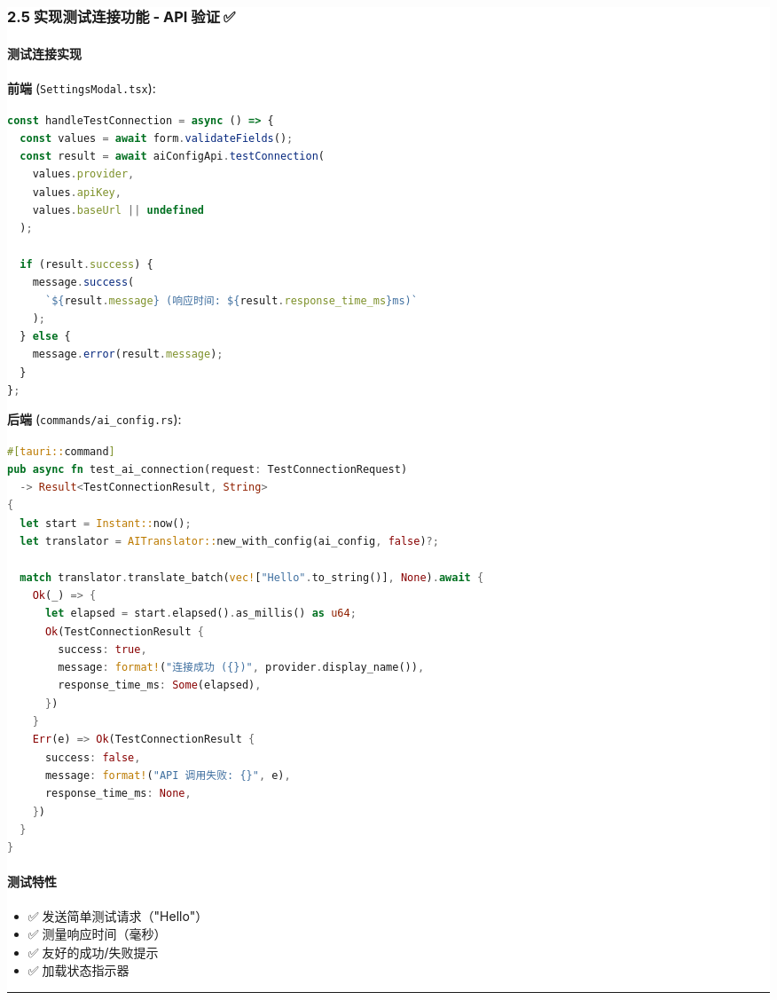 
### 2.5 实现测试连接功能 - API 验证 ✅

#### 测试连接实现

**前端** (`SettingsModal.tsx`):
```typescript
const handleTestConnection = async () => {
  const values = await form.validateFields();
  const result = await aiConfigApi.testConnection(
    values.provider,
    values.apiKey,
    values.baseUrl || undefined
  );
  
  if (result.success) {
    message.success(
      `${result.message} (响应时间: ${result.response_time_ms}ms)`
    );
  } else {
    message.error(result.message);
  }
};
```

**后端** (`commands/ai_config.rs`):
```rust
#[tauri::command]
pub async fn test_ai_connection(request: TestConnectionRequest) 
  -> Result<TestConnectionResult, String> 
{
  let start = Instant::now();
  let translator = AITranslator::new_with_config(ai_config, false)?;
  
  match translator.translate_batch(vec!["Hello".to_string()], None).await {
    Ok(_) => {
      let elapsed = start.elapsed().as_millis() as u64;
      Ok(TestConnectionResult {
        success: true,
        message: format!("连接成功 ({})", provider.display_name()),
        response_time_ms: Some(elapsed),
      })
    }
    Err(e) => Ok(TestConnectionResult {
      success: false,
      message: format!("API 调用失败: {}", e),
      response_time_ms: None,
    })
  }
}
```

#### 测试特性
- ✅ 发送简单测试请求（"Hello"）
- ✅ 测量响应时间（毫秒）
- ✅ 友好的成功/失败提示
- ✅ 加载状态指示器

---